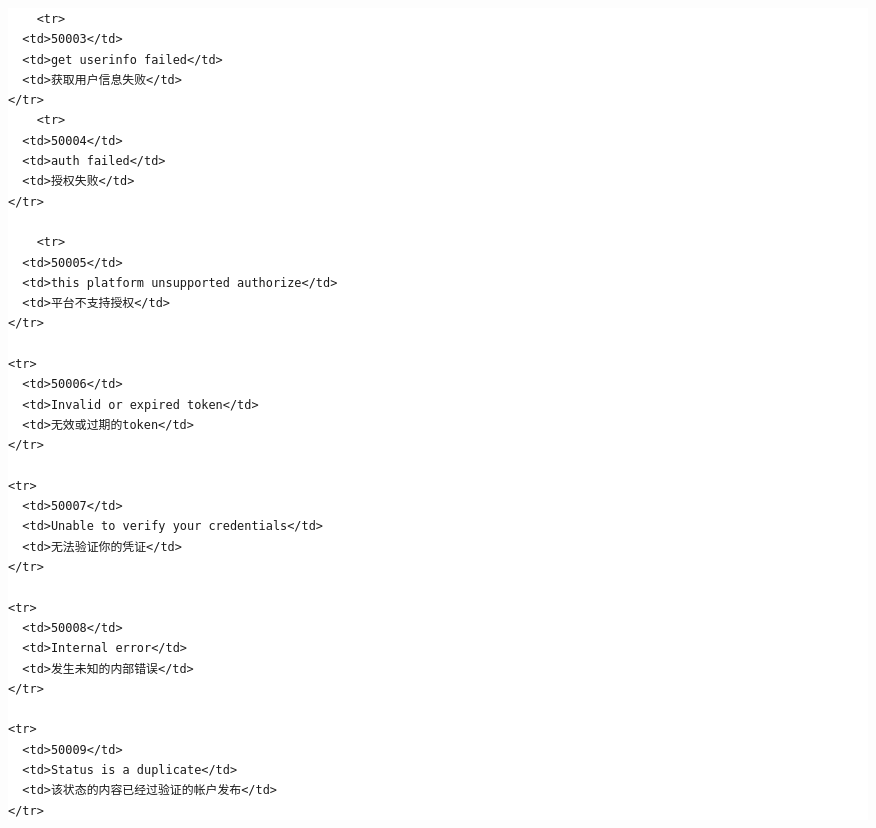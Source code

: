         <tr>
      <td>50003</td>
      <td>get userinfo failed</td>
      <td>获取用户信息失败</td>
    </tr>    
        <tr>
      <td>50004</td>
      <td>auth failed</td>
      <td>授权失败</td>
    </tr>

        <tr>
      <td>50005</td>
      <td>this platform unsupported authorize</td>
      <td>平台不支持授权</td>
    </tr>
    
    <tr>
      <td>50006</td>
      <td>Invalid or expired token</td>
      <td>无效或过期的token</td>
    </tr>
    
    <tr>
      <td>50007</td>
      <td>Unable to verify your credentials</td>
      <td>无法验证你的凭证</td>
    </tr>
    
    <tr>
      <td>50008</td>
      <td>Internal error</td>
      <td>发生未知的内部错误</td>
    </tr>
    
    <tr>
      <td>50009</td>
      <td>Status is a duplicate</td>
      <td>该状态的内容已经过验证的帐户发布</td>
    </tr>
    
    
</table>
</div>
